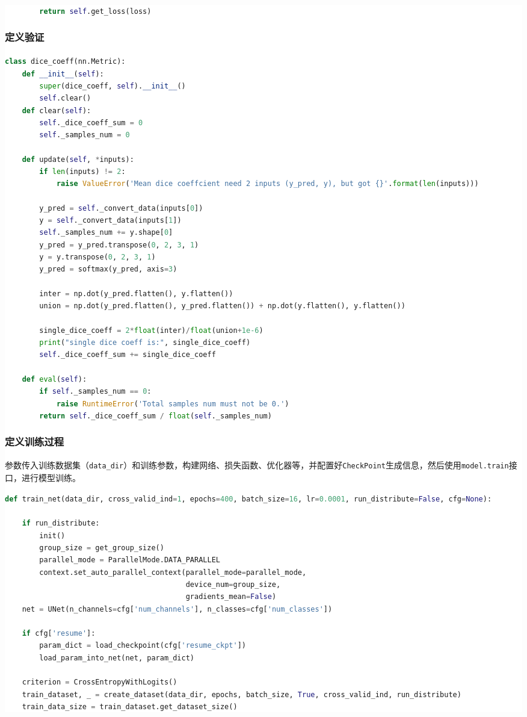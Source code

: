 ```python
        return self.get_loss(loss)
```

### 定义验证

```python
class dice_coeff(nn.Metric):
    def __init__(self):
        super(dice_coeff, self).__init__()
        self.clear()
    def clear(self):
        self._dice_coeff_sum = 0
        self._samples_num = 0

    def update(self, *inputs):
        if len(inputs) != 2:
            raise ValueError('Mean dice coeffcient need 2 inputs (y_pred, y), but got {}'.format(len(inputs)))

        y_pred = self._convert_data(inputs[0])
        y = self._convert_data(inputs[1])
        self._samples_num += y.shape[0]
        y_pred = y_pred.transpose(0, 2, 3, 1)
        y = y.transpose(0, 2, 3, 1)
        y_pred = softmax(y_pred, axis=3)

        inter = np.dot(y_pred.flatten(), y.flatten())
        union = np.dot(y_pred.flatten(), y_pred.flatten()) + np.dot(y.flatten(), y.flatten())

        single_dice_coeff = 2*float(inter)/float(union+1e-6)
        print("single dice coeff is:", single_dice_coeff)
        self._dice_coeff_sum += single_dice_coeff

    def eval(self):
        if self._samples_num == 0:
            raise RuntimeError('Total samples num must not be 0.')
        return self._dice_coeff_sum / float(self._samples_num)
```

### 定义训练过程

参数传入训练数据集（`data_dir`）和训练参数，构建网络、损失函数、优化器等，并配置好`CheckPoint`生成信息，然后使用`model.train`接口，进行模型训练。

```python
def train_net(data_dir, cross_valid_ind=1, epochs=400, batch_size=16, lr=0.0001, run_distribute=False, cfg=None):

    if run_distribute:
        init()
        group_size = get_group_size()
        parallel_mode = ParallelMode.DATA_PARALLEL
        context.set_auto_parallel_context(parallel_mode=parallel_mode,
                                          device_num=group_size,
                                          gradients_mean=False)
    net = UNet(n_channels=cfg['num_channels'], n_classes=cfg['num_classes'])

    if cfg['resume']:
        param_dict = load_checkpoint(cfg['resume_ckpt'])
        load_param_into_net(net, param_dict)

    criterion = CrossEntropyWithLogits()
    train_dataset, _ = create_dataset(data_dir, epochs, batch_size, True, cross_valid_ind, run_distribute)
    train_data_size = train_dataset.get_dataset_size()
```
